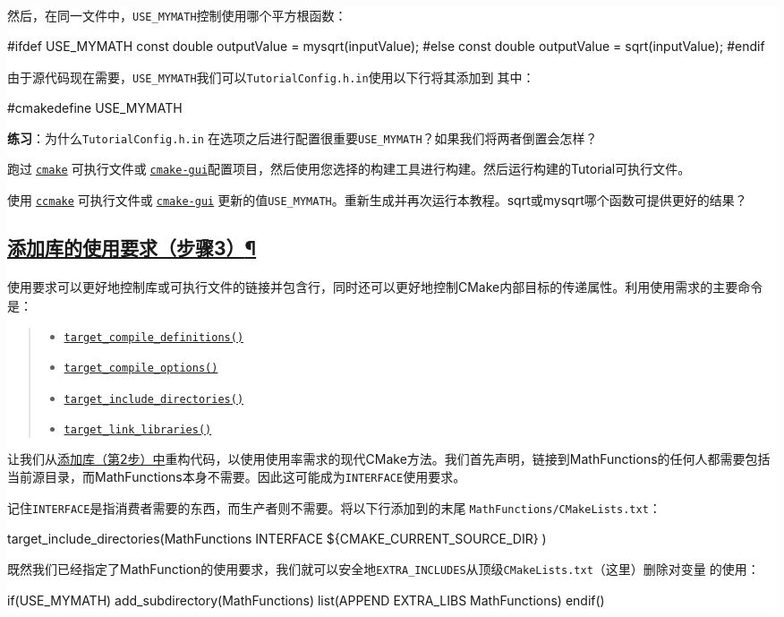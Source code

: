 然后，在同一文件中，`USE_MYMATH`控制使用哪个平方根函数：

#ifdef USE_MYMATH
  const double outputValue = mysqrt(inputValue);
#else
  const double outputValue = sqrt(inputValue);
#endif

由于源代码现在需要，`USE_MYMATH`我们可以`TutorialConfig.h.in`使用以下行将其添加到 其中：

#cmakedefine USE_MYMATH

**练习**：为什么`TutorialConfig.h.in` 在选项之后进行配置很重要`USE_MYMATH`？如果我们将两者倒置会怎样？

跑过 [`cmake`](https://cmake.org/cmake/help/latest/manual/cmake.1.html#manual:cmake(1) "cmake（1）") 可执行文件或 [`cmake-gui`](https://cmake.org/cmake/help/latest/manual/cmake-gui.1.html#manual:cmake-gui(1) "cmake-gui（1）")配置项目，然后使用您选择的构建工具进行构建。然后运行构建的Tutorial可执行文件。

使用 [`ccmake`](https://cmake.org/cmake/help/latest/manual/ccmake.1.html#manual:ccmake(1) "ccmake（1）") 可执行文件或 [`cmake-gui`](https://cmake.org/cmake/help/latest/manual/cmake-gui.1.html#manual:cmake-gui(1) "cmake-gui（1）") 更新的值`USE_MYMATH`。重新生成并再次运行本教程。sqrt或mysqrt哪个函数可提供更好的结果？

[添加库的使用要求（步骤3）](https://cmake.org/cmake/help/latest/guide/tutorial/index.html#id7)[¶](https://cmake.org/cmake/help/latest/guide/tutorial/index.html#adding-usage-requirements-for-library-step-3 "固定到该标题")
----------------------------------------------------------------------------------------------------------------------------------------------------------------------------------------------------------

使用要求可以更好地控制库或可执行文件的链接并包含行，同时还可以更好地控制CMake内部目标的传递属性。利用使用需求的主要命令是：

> *   [`target_compile_definitions()`](https://cmake.org/cmake/help/latest/command/target_compile_definitions.html#command:target_compile_definitions "target_compile_definitions")
>     
> *   [`target_compile_options()`](https://cmake.org/cmake/help/latest/command/target_compile_options.html#command:target_compile_options "target_compile_options")
>     
> *   [`target_include_directories()`](https://cmake.org/cmake/help/latest/command/target_include_directories.html#command:target_include_directories "target_include_directories")
>     
> *   [`target_link_libraries()`](https://cmake.org/cmake/help/latest/command/target_link_libraries.html#command:target_link_libraries "target_link_libraries")
>     

让我们从[添加库（第2步）中](https://cmake.org/cmake/help/latest/guide/tutorial/index.html#adding-a-library-step-2)重构代码，以使用使用率需求的现代CMake方法。我们首先声明，链接到MathFunctions的任何人都需要包括当前源目录，而MathFunctions本身不需要。因此这可能成为`INTERFACE`使用要求。

记住`INTERFACE`是指消费者需要的东西，而生产者则不需要。将以下行添加到的末尾 `MathFunctions/CMakeLists.txt`：

target\_include\_directories(MathFunctions
  INTERFACE  ${CMAKE\_CURRENT\_SOURCE_DIR}
  )

既然我们已经指定了MathFunction的使用要求，我们就可以安全地`EXTRA_INCLUDES`从顶级`CMakeLists.txt`（这里）删除对变量 的使用：

if(USE_MYMATH)
  add_subdirectory(MathFunctions)
  list(APPEND  EXTRA_LIBS  MathFunctions)
endif()
